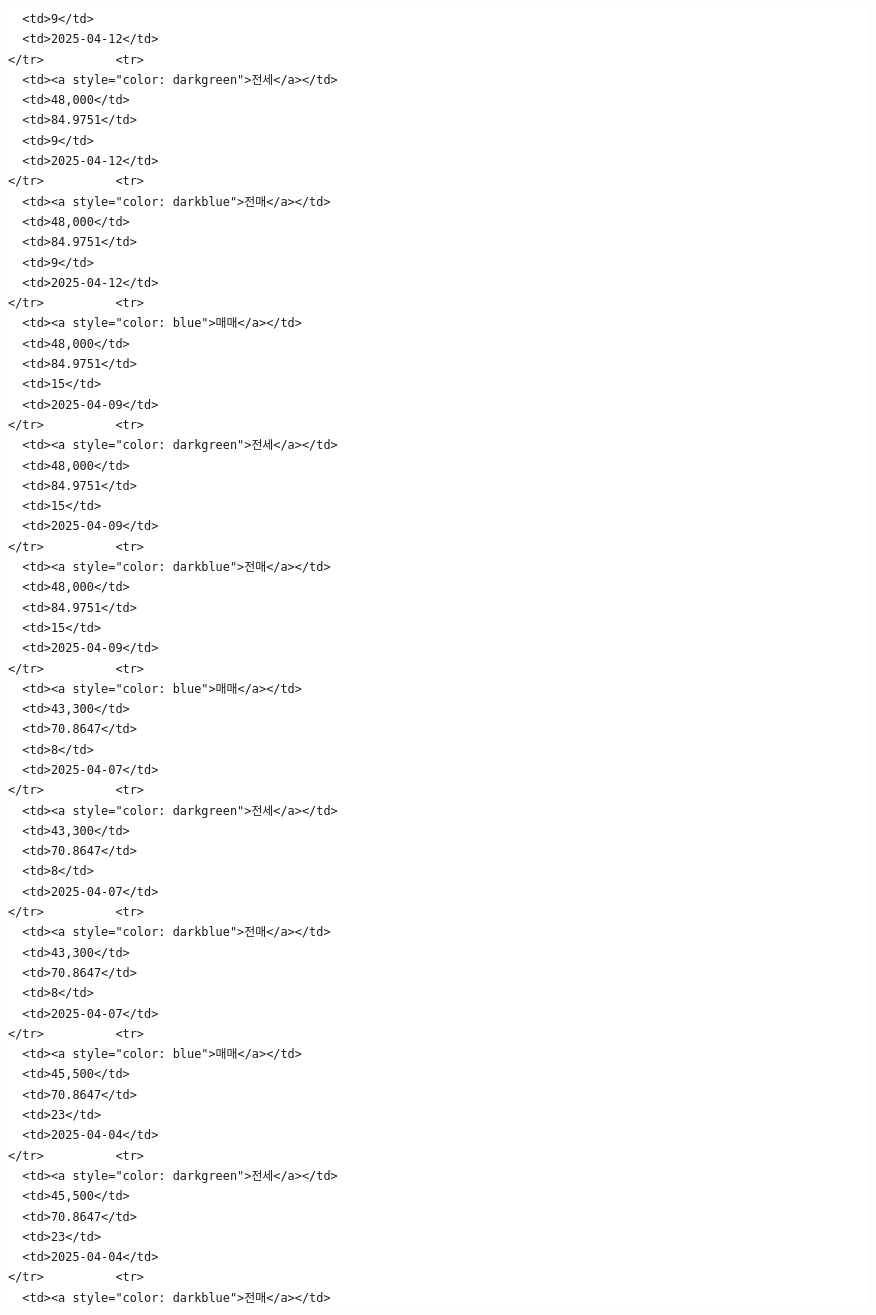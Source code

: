       <td>9</td>
      <td>2025-04-12</td>
    </tr>          <tr>
      <td><a style="color: darkgreen">전세</a></td>
      <td>48,000</td>
      <td>84.9751</td>
      <td>9</td>
      <td>2025-04-12</td>
    </tr>          <tr>
      <td><a style="color: darkblue">전매</a></td>
      <td>48,000</td>
      <td>84.9751</td>
      <td>9</td>
      <td>2025-04-12</td>
    </tr>          <tr>
      <td><a style="color: blue">매매</a></td>
      <td>48,000</td>
      <td>84.9751</td>
      <td>15</td>
      <td>2025-04-09</td>
    </tr>          <tr>
      <td><a style="color: darkgreen">전세</a></td>
      <td>48,000</td>
      <td>84.9751</td>
      <td>15</td>
      <td>2025-04-09</td>
    </tr>          <tr>
      <td><a style="color: darkblue">전매</a></td>
      <td>48,000</td>
      <td>84.9751</td>
      <td>15</td>
      <td>2025-04-09</td>
    </tr>          <tr>
      <td><a style="color: blue">매매</a></td>
      <td>43,300</td>
      <td>70.8647</td>
      <td>8</td>
      <td>2025-04-07</td>
    </tr>          <tr>
      <td><a style="color: darkgreen">전세</a></td>
      <td>43,300</td>
      <td>70.8647</td>
      <td>8</td>
      <td>2025-04-07</td>
    </tr>          <tr>
      <td><a style="color: darkblue">전매</a></td>
      <td>43,300</td>
      <td>70.8647</td>
      <td>8</td>
      <td>2025-04-07</td>
    </tr>          <tr>
      <td><a style="color: blue">매매</a></td>
      <td>45,500</td>
      <td>70.8647</td>
      <td>23</td>
      <td>2025-04-04</td>
    </tr>          <tr>
      <td><a style="color: darkgreen">전세</a></td>
      <td>45,500</td>
      <td>70.8647</td>
      <td>23</td>
      <td>2025-04-04</td>
    </tr>          <tr>
      <td><a style="color: darkblue">전매</a></td>